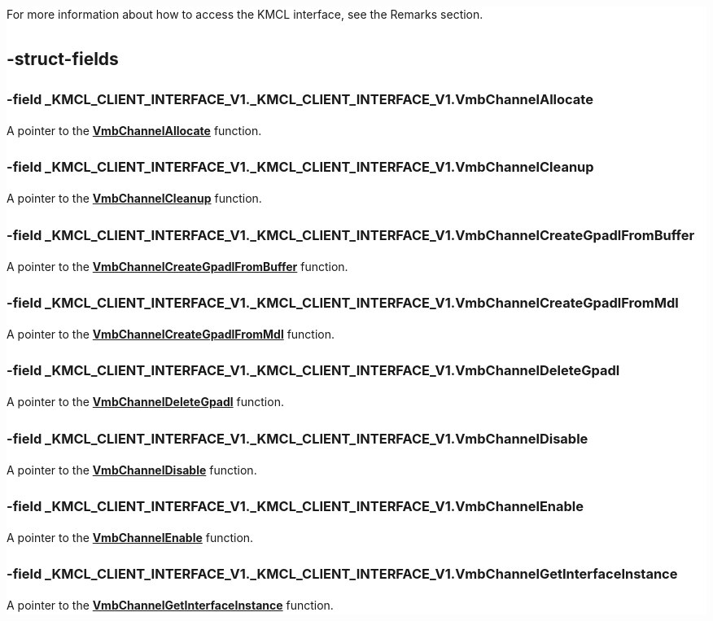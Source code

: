 For more information about how to access the KMCL interface, see the Remarks section.

## -struct-fields

### -field _KMCL_CLIENT_INTERFACE_V1._KMCL_CLIENT_INTERFACE_V1.VmbChannelAllocate

A pointer to the [**VmbChannelAllocate**](nc-vmbuskernelmodeclientlibapi-fn_vmb_channel_allocate.md) function.

### -field _KMCL_CLIENT_INTERFACE_V1._KMCL_CLIENT_INTERFACE_V1.VmbChannelCleanup

A pointer to the [**VmbChannelCleanup**](nc-vmbuskernelmodeclientlibapi-fn_vmb_channel_cleanup.md) function.

### -field _KMCL_CLIENT_INTERFACE_V1._KMCL_CLIENT_INTERFACE_V1.VmbChannelCreateGpadlFromBuffer

A pointer to the [**VmbChannelCreateGpadlFromBuffer**](nc-vmbuskernelmodeclientlibapi-fn_vmb_channel_create_gpadl_from_buffer.md) function.

### -field _KMCL_CLIENT_INTERFACE_V1._KMCL_CLIENT_INTERFACE_V1.VmbChannelCreateGpadlFromMdl

A pointer to the [**VmbChannelCreateGpadlFromMdl**](nc-vmbuskernelmodeclientlibapi-fn_vmb_channel_create_gpadl_from_mdl.md) function.

### -field _KMCL_CLIENT_INTERFACE_V1._KMCL_CLIENT_INTERFACE_V1.VmbChannelDeleteGpadl

A pointer to the [**VmbChannelDeleteGpadl**](nc-vmbuskernelmodeclientlibapi-fn_vmb_channel_delete_gpadl.md) function.

### -field _KMCL_CLIENT_INTERFACE_V1._KMCL_CLIENT_INTERFACE_V1.VmbChannelDisable

A pointer to the [**VmbChannelDisable**](nc-vmbuskernelmodeclientlibapi-fn_vmb_channel_disable.md) function.

### -field _KMCL_CLIENT_INTERFACE_V1._KMCL_CLIENT_INTERFACE_V1.VmbChannelEnable

A pointer to the [**VmbChannelEnable**](nc-vmbuskernelmodeclientlibapi-fn_vmb_channel_enable.md) function.

### -field _KMCL_CLIENT_INTERFACE_V1._KMCL_CLIENT_INTERFACE_V1.VmbChannelGetInterfaceInstance

A pointer to the [**VmbChannelGetInterfaceInstance**](nc-vmbuskernelmodeclientlibapi-fn_vmb_channel_get_interface_instance.md) function.
